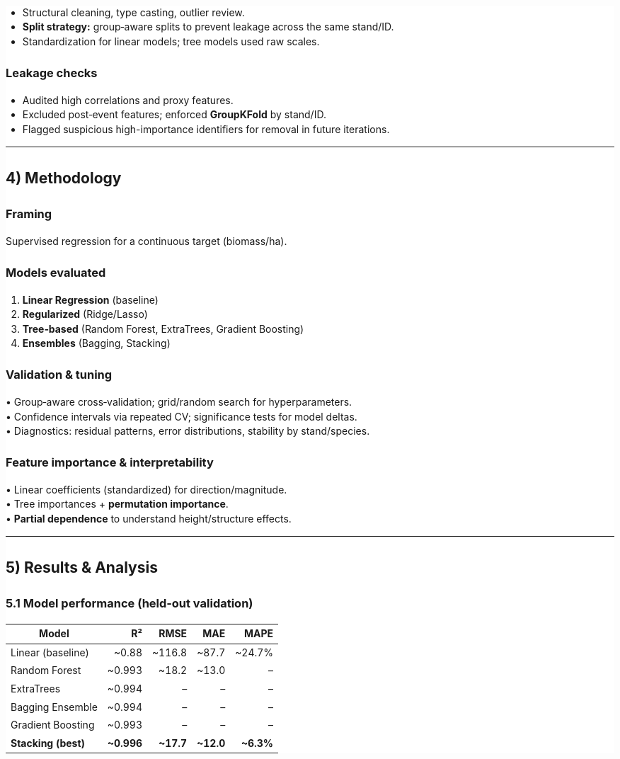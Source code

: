- Structural cleaning, type casting, outlier review.
- **Split strategy:** group‑aware splits to prevent leakage across the same stand/ID.
- Standardization for linear models; tree models used raw scales.

### Leakage checks

- Audited high correlations and proxy features.
- Excluded post‑event features; enforced **GroupKFold** by stand/ID.
- Flagged suspicious high-importance identifiers for removal in future iterations.

---

## 4) Methodology

### Framing

Supervised regression for a continuous target (biomass/ha).

### Models evaluated

1. **Linear Regression** (baseline)
2. **Regularized** (Ridge/Lasso)
3. **Tree‑based** (Random Forest, ExtraTrees, Gradient Boosting)
4. **Ensembles** (Bagging, Stacking)

### Validation & tuning

• Group‑aware cross‑validation; grid/random search for hyperparameters.  
• Confidence intervals via repeated CV; significance tests for model deltas.  
• Diagnostics: residual patterns, error distributions, stability by stand/species.

### Feature importance & interpretability

• Linear coefficients (standardized) for direction/magnitude.  
• Tree importances + **permutation importance**.  
• **Partial dependence** to understand height/structure effects.

---

## 5) Results & Analysis

### 5.1 Model performance (held‑out validation)

| Model               |         R² |      RMSE |       MAE |      MAPE |
| ------------------- | ---------: | --------: | --------: | --------: |
| Linear (baseline)   |      ~0.88 |    ~116.8 |     ~87.7 |    ~24.7% |
| Random Forest       |     ~0.993 |     ~18.2 |     ~13.0 |         – |
| ExtraTrees          |     ~0.994 |         – |         – |         – |
| Bagging Ensemble    |     ~0.994 |         – |         – |         – |
| Gradient Boosting   |     ~0.993 |         – |         – |         – |
| **Stacking (best)** | **~0.996** | **~17.7** | **~12.0** | **~6.3%** |
